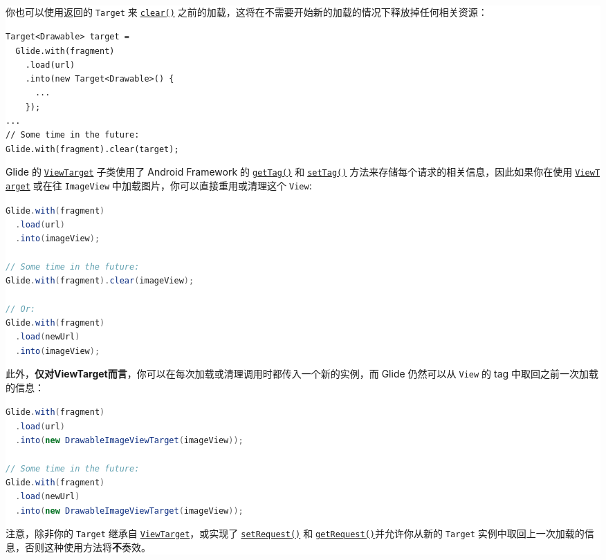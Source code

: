 你也可以使用返回的 `Target` 来 [`clear()`](https://muyangmin.github.io/glide-docs-cn/javadocs/431/com/bumptech/glide/RequestManager.html#clear-com.bumptech.glide.request.target.Target-) 之前的加载，这将在不需要开始新的加载的情况下释放掉任何相关资源：

```
Target<Drawable> target = 
  Glide.with(fragment)
    .load(url)
    .into(new Target<Drawable>() {
      ...
    });
... 
// Some time in the future:
Glide.with(fragment).clear(target);
```

Glide 的 [`ViewTarget`](https://muyangmin.github.io/glide-docs-cn/javadocs/431/com/bumptech/glide/request/target/ViewTarget.html) 子类使用了 Android Framework 的 [`getTag()`](https://developer.android.com/reference/android/view/View.html#getTag()) 和 [`setTag()`](https://developer.android.com/reference/android/view/View.html#setTag(java.lang.Object)) 方法来存储每个请求的相关信息，因此如果你在使用 [`ViewTarget`](https://muyangmin.github.io/glide-docs-cn/javadocs/431/com/bumptech/glide/request/target/ViewTarget.html) 或在往 `ImageView` 中加载图片，你可以直接重用或清理这个 `View`:

```java
Glide.with(fragment)
  .load(url)
  .into(imageView);

// Some time in the future:
Glide.with(fragment).clear(imageView);

// Or:
Glide.with(fragment)
  .load(newUrl)
  .into(imageView);
```

此外，**仅对ViewTarget而言**，你可以在每次加载或清理调用时都传入一个新的实例，而 Glide 仍然可以从 `View` 的 tag 中取回之前一次加载的信息：

```java
Glide.with(fragment)
  .load(url)
  .into(new DrawableImageViewTarget(imageView));

// Some time in the future:
Glide.with(fragment)
  .load(newUrl)
  .into(new DrawableImageViewTarget(imageView));
```

注意，除非你的 `Target` 继承自 [`ViewTarget`](https://muyangmin.github.io/glide-docs-cn/javadocs/431/com/bumptech/glide/request/target/ViewTarget.html)，或实现了 [`setRequest()`](https://muyangmin.github.io/glide-docs-cn/javadocs/431/com/bumptech/glide/request/target/Target.html#setRequest-com.bumptech.glide.request.Request-) 和 [`getRequest()`](https://muyangmin.github.io/glide-docs-cn/javadocs/431/com/bumptech/glide/request/target/Target.html#getRequest--)并允许你从新的 `Target` 实例中取回上一次加载的信息，否则这种使用方法将**不**奏效。
